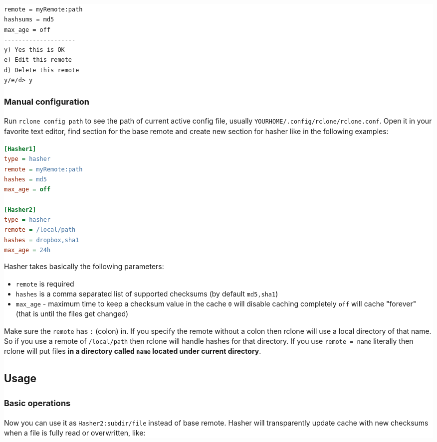 ```text
remote = myRemote:path
hashsums = md5
max_age = off
--------------------
y) Yes this is OK
e) Edit this remote
d) Delete this remote
y/e/d> y
```

### Manual configuration

Run `rclone config path` to see the path of current active config file,
usually `YOURHOME/.config/rclone/rclone.conf`.
Open it in your favorite text editor, find section for the base remote
and create new section for hasher like in the following examples:

```ini
[Hasher1]
type = hasher
remote = myRemote:path
hashes = md5
max_age = off

[Hasher2]
type = hasher
remote = /local/path
hashes = dropbox,sha1
max_age = 24h
```

Hasher takes basically the following parameters:

- `remote` is required
- `hashes` is a comma separated list of supported checksums
   (by default `md5,sha1`)
- `max_age` - maximum time to keep a checksum value in the cache
   `0` will disable caching completely
   `off` will cache "forever" (that is until the files get changed)

Make sure the `remote` has `:` (colon) in. If you specify the remote without
a colon then rclone will use a local directory of that name. So if you use
a remote of `/local/path` then rclone will handle hashes for that directory.
If you use `remote = name` literally then rclone will put files
**in a directory called `name` located under current directory**.

## Usage

### Basic operations

Now you can use it as `Hasher2:subdir/file` instead of base remote.
Hasher will transparently update cache with new checksums when a file
is fully read or overwritten, like:
